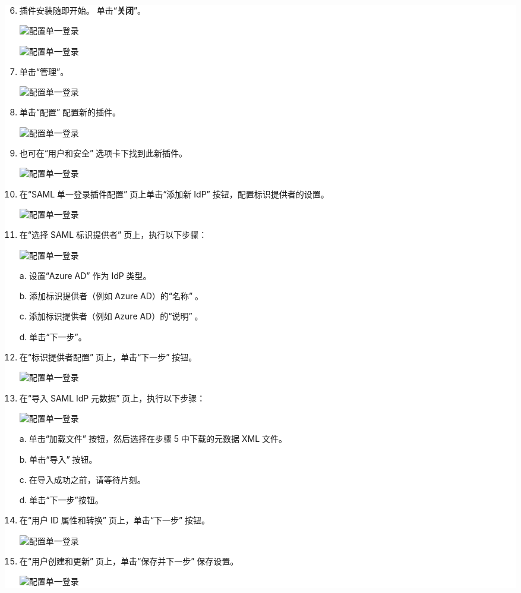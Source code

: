 6. 插件安装随即开始。 单击“**关闭**”。

    ![配置单一登录](./media/samlssoconfluence-tutorial/addon8.png)

    ![配置单一登录](./media/samlssoconfluence-tutorial/addon9.png)

7.  单击“管理”。 

    ![配置单一登录](./media/samlssoconfluence-tutorial/addon10.png)
    
8. 单击“配置”  配置新的插件。

    ![配置单一登录](./media/samlssoconfluence-tutorial/addon11.png)

9. 也可在“用户和安全”  选项卡下找到此新插件。

    ![配置单一登录](./media/samlssoconfluence-tutorial/addon3.png)
    
10. 在“SAML 单一登录插件配置”  页上单击“添加新 IdP”  按钮，配置标识提供者的设置。

    ![配置单一登录](./media/samlssoconfluence-tutorial/addon4.png)

11. 在“选择 SAML 标识提供者”  页上，执行以下步骤：

    ![配置单一登录](./media/samlssoconfluence-tutorial/addon5a.png)
 
    a. 设置“Azure AD”  作为 IdP 类型。
    
    b. 添加标识提供者（例如 Azure AD）的“名称”  。
    
    c. 添加标识提供者（例如 Azure AD）的“说明”  。
    
    d. 单击“下一步”。 
    
12. 在“标识提供者配置”  页上，单击“下一步”  按钮。

    ![配置单一登录](./media/samlssoconfluence-tutorial/addon5b.png)

13. 在“导入 SAML IdP 元数据”  页上，执行以下步骤：

    ![配置单一登录](./media/samlssoconfluence-tutorial/addon5c.png)

    a. 单击“加载文件”  按钮，然后选择在步骤 5 中下载的元数据 XML 文件。

    b. 单击“导入”  按钮。
    
    c. 在导入成功之前，请等待片刻。
    
    d. 单击“下一步”按钮。 
    
14. 在“用户 ID 属性和转换”  页上，单击“下一步”  按钮。

    ![配置单一登录](./media/samlssoconfluence-tutorial/addon5d.png)
    
15. 在“用户创建和更新”  页上，单击“保存并下一步”  保存设置。   
    
    ![配置单一登录](./media/samlssoconfluence-tutorial/addon6a.png)
    